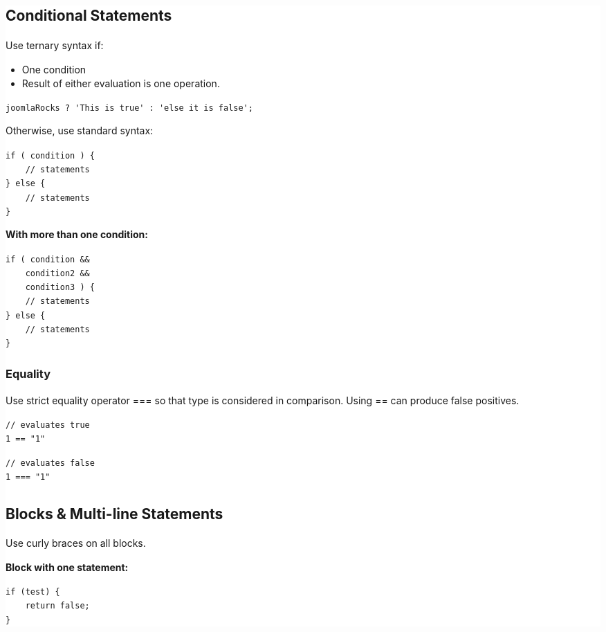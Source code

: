 ## Conditional Statements

Use ternary syntax if:

- One condition
- Result of either evaluation is one operation.

```
joomlaRocks ? 'This is true' : 'else it is false';
```

Otherwise, use standard syntax:

```
if ( condition ) {
	// statements
} else {
	// statements
}
```

**With more than one condition:**

```
if ( condition &&
	condition2 &&
	condition3 ) {
    // statements
} else {
    // statements
}
```

### Equality

Use strict equality operator === so that type is considered in comparison. Using == can produce false positives.


```
// evaluates true
1 == "1"
```

```
// evaluates false
1 === "1"
```


## Blocks & Multi-line Statements

Use curly braces on all blocks.

**Block with one statement:**

```
if (test) {
    return false;
}
```

